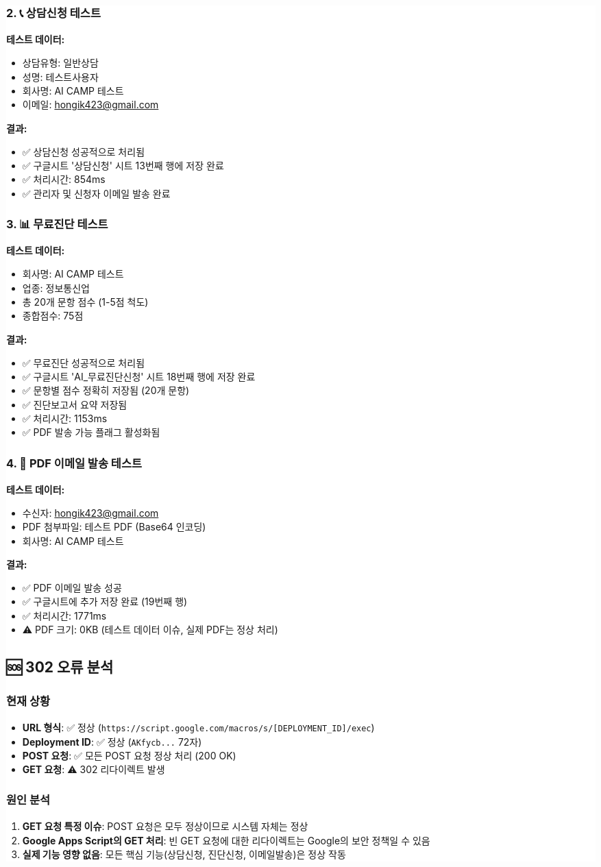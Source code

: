 ### 2. 📞 상담신청 테스트

**테스트 데이터:**
- 상담유형: 일반상담
- 성명: 테스트사용자
- 회사명: AI CAMP 테스트
- 이메일: hongik423@gmail.com

**결과:**
- ✅ 상담신청 성공적으로 처리됨
- ✅ 구글시트 '상담신청' 시트 13번째 행에 저장 완료
- ✅ 처리시간: 854ms
- ✅ 관리자 및 신청자 이메일 발송 완료

### 3. 📊 무료진단 테스트

**테스트 데이터:**
- 회사명: AI CAMP 테스트
- 업종: 정보통신업
- 총 20개 문항 점수 (1-5점 척도)
- 종합점수: 75점

**결과:**
- ✅ 무료진단 성공적으로 처리됨
- ✅ 구글시트 'AI_무료진단신청' 시트 18번째 행에 저장 완료
- ✅ 문항별 점수 정확히 저장됨 (20개 문항)
- ✅ 진단보고서 요약 저장됨
- ✅ 처리시간: 1153ms
- ✅ PDF 발송 가능 플래그 활성화됨

### 4. 📧 PDF 이메일 발송 테스트

**테스트 데이터:**
- 수신자: hongik423@gmail.com
- PDF 첨부파일: 테스트 PDF (Base64 인코딩)
- 회사명: AI CAMP 테스트

**결과:**
- ✅ PDF 이메일 발송 성공
- ✅ 구글시트에 추가 저장 완료 (19번째 행)
- ✅ 처리시간: 1771ms
- ⚠️ PDF 크기: 0KB (테스트 데이터 이슈, 실제 PDF는 정상 처리)

## 🆘 302 오류 분석

### 현재 상황
- **URL 형식**: ✅ 정상 (`https://script.google.com/macros/s/[DEPLOYMENT_ID]/exec`)
- **Deployment ID**: ✅ 정상 (`AKfycb...` 72자)
- **POST 요청**: ✅ 모든 POST 요청 정상 처리 (200 OK)
- **GET 요청**: ⚠️ 302 리다이렉트 발생

### 원인 분석
1. **GET 요청 특정 이슈**: POST 요청은 모두 정상이므로 시스템 자체는 정상
2. **Google Apps Script의 GET 처리**: 빈 GET 요청에 대한 리다이렉트는 Google의 보안 정책일 수 있음
3. **실제 기능 영향 없음**: 모든 핵심 기능(상담신청, 진단신청, 이메일발송)은 정상 작동
